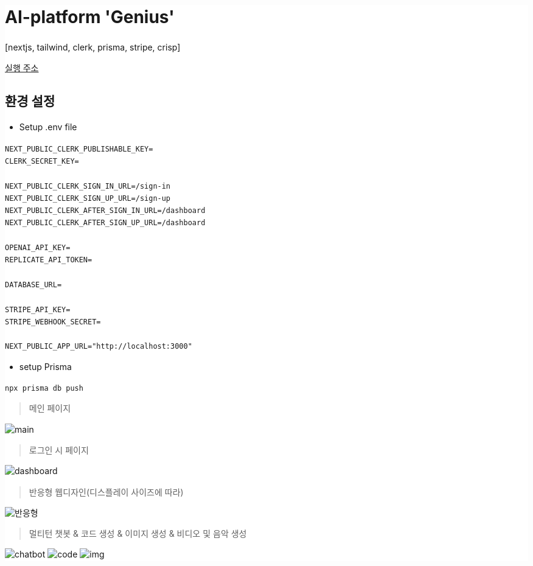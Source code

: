 # AI-platform 'Genius'

[nextjs, tailwind, clerk, prisma, stripe, crisp]

[실행 주소](https://ai-platform-project.vercel.app/)

## 환경 설정

- Setup .env file

```.env
NEXT_PUBLIC_CLERK_PUBLISHABLE_KEY=
CLERK_SECRET_KEY=

NEXT_PUBLIC_CLERK_SIGN_IN_URL=/sign-in
NEXT_PUBLIC_CLERK_SIGN_UP_URL=/sign-up
NEXT_PUBLIC_CLERK_AFTER_SIGN_IN_URL=/dashboard
NEXT_PUBLIC_CLERK_AFTER_SIGN_UP_URL=/dashboard

OPENAI_API_KEY=
REPLICATE_API_TOKEN=

DATABASE_URL=

STRIPE_API_KEY=
STRIPE_WEBHOOK_SECRET=

NEXT_PUBLIC_APP_URL="http://localhost:3000"
```

- setup Prisma

```bash
npx prisma db push
```

>메인 페이지

<img width="750" alt="main" src="https://github.com/InhwanCho/AI_Platform_Project/assets/111936229/8dbf80a7-22a8-4f74-9820-3749027dd089">

>로그인 시 페이지

<img width="750" alt="dashboard" src="https://github.com/InhwanCho/AI_Platform_Project/assets/111936229/eb22ec6b-18c3-41ad-aff3-167ea9da62b9">

>반응형 웹디자인(디스플레이 사이즈에 따라)

<img width="750" alt="반응형" src="https://github.com/InhwanCho/AI_Platform_Project/assets/111936229/886f1840-cf8c-4be3-bf73-656af7475ab5">

>멀티턴 챗봇 & 코드 생성 & 이미지 생성 & 비디오 및 음악 생성

<img width="750" alt="chatbot" src="https://github.com/InhwanCho/AI_Platform_Project/assets/111936229/c952c482-c94e-45ca-bf2a-3e9fc8691322">

<img width="750" alt="code" src="https://github.com/InhwanCho/AI_Platform_Project/assets/111936229/8e40ab62-d244-4475-bc01-2367b14dfca7">

<img width="750" alt="img" src="https://github.com/InhwanCho/AI_Platform_Project/assets/111936229/e9a5e1d9-cce5-4b90-9e50-60b4c3dd5af6">
